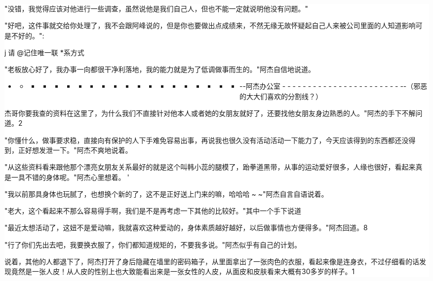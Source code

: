 



"没错，我觉得应该对他进行一些调查，虽然说他是我们自己人，但也不能一定就说明他没有问题。"





"好吧，这件事就交给你处理了，我不会跟阿峰说的，但是你也要做出点成绩来，不然无缘无故怀疑起自己人来被公司里面的人知道影响可是不好的。":

j 请 @记住唯一联 *系方式





"老板放心好了，我办事一向都很干净利落地，我的能力就是为了低调做事而生的。"阿杰自信地说道。







 - - - - - - - - - - - - - - - - - - - - --阿杰办公室 - - - - - - - - - - - - - - - - - - - - - - - --（邪恶的大大们喜欢的分割线？）



杰哥你要我查的资料在这里了，为什么我们不直接针对他本人或者她的女朋友就好了，还要找他女朋友身边熟悉的人。"阿杰的手下不解问道。2





"你懂什么，做事要求稳，直接向有保护的人下手难免容易出事，再说我也很久没有活动活动一下能力了，今天应该得到的东西都还没得到，正好想发泄一下。"阿杰不爽地说着。





"从这些资料看来跟他那个漂亮女朋友关系最好的就是这个叫韩小蕊的腿模了，跆拳道黑带，从事的运动爱好很多，人缘也很好，看起来真是一具不错的身体呢。"阿杰心里想着。 '





"我以前那具身体也玩腻了，也想换个新的了，这不是正好送上门来的嘛，哈哈哈 ~ ~"阿杰自言自语说着。





"老大，这个看起来不那么容易得手啊，我们是不是再考虑一下其他的比较好。"其中一个手下说道





"最近太想活动了，这妞不是爱动嘛，我就喜欢这种爱动的，身体素质越好越好，以后做事情也方便得多。"阿杰回道。8





"行了你们先出去吧，我要换衣服了，你们都知道规矩的，不要我多说。"阿杰似乎有自己的计划。





说着，其他的人都退下了，阿杰打开了身后隐藏在墙里的密码箱子，从里面拿出了一张肉色的衣服，看起来像是连身衣，不过仔细看的话发现竟然是一张人皮！从人皮的性别上也大致能看出来是一张女性的人皮，从面皮和皮肤看来大概有30多岁的样子。1




